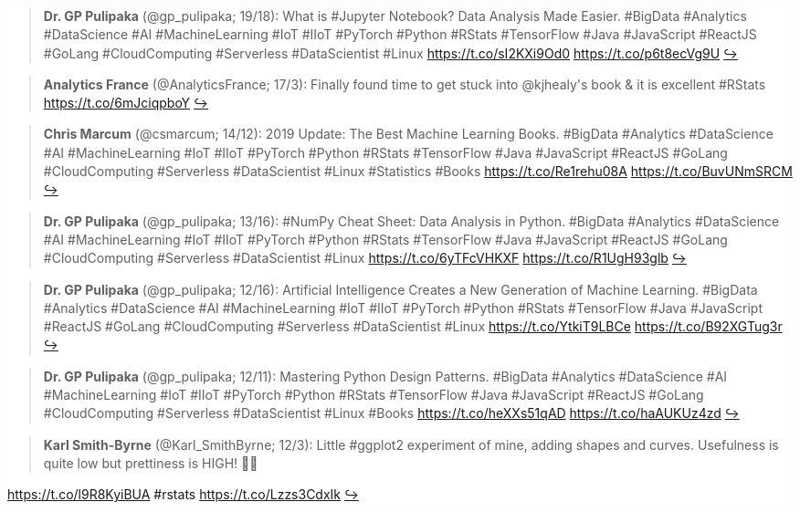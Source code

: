 


> **Dr. GP Pulipaka** (@gp_pulipaka; 19/18): What is #Jupyter Notebook? Data Analysis Made Easier. #BigData #Analytics #DataScience #AI #MachineLearning #IoT #IIoT #PyTorch #Python #RStats #TensorFlow #Java #JavaScript #ReactJS #GoLang #CloudComputing #Serverless #DataScientist #Linux 
https://t.co/sI2KXi9Od0 https://t.co/p6t8ecVg9U  [&#8618;](https://twitter.com/dataandme/status/1107020510884315136)




> **Analytics France** (@AnalyticsFrance; 17/3): Finally found time to get stuck into @kjhealy's book &amp; it is excellent  #RStats https://t.co/6mJciqpboY  [&#8618;](https://twitter.com/dataandme/status/1107030356417343488)




> **Chris Marcum** (@csmarcum; 14/12): 2019 Update: The Best Machine Learning Books. #BigData #Analytics #DataScience #AI #MachineLearning #IoT #IIoT #PyTorch #Python #RStats #TensorFlow #Java #JavaScript #ReactJS #GoLang #CloudComputing #Serverless #DataScientist #Linux #Statistics #Books 
https://t.co/Re1rehu08A https://t.co/BuvUNmSRCM  [&#8618;](https://twitter.com/dataandme/status/1107035090872422402)




> **Dr. GP Pulipaka** (@gp_pulipaka; 13/16): #NumPy Cheat Sheet: Data Analysis in Python. #BigData #Analytics #DataScience #AI #MachineLearning #IoT #IIoT #PyTorch #Python #RStats #TensorFlow #Java #JavaScript #ReactJS #GoLang #CloudComputing #Serverless #DataScientist #Linux 
https://t.co/6yTFcVHKXF https://t.co/R1UgH93glb  [&#8618;](https://twitter.com/dataandme/status/1107013216629071874)




> **Dr. GP Pulipaka** (@gp_pulipaka; 12/16): Artificial Intelligence Creates a New Generation of Machine Learning. #BigData #Analytics #DataScience #AI #MachineLearning #IoT #IIoT #PyTorch #Python #RStats #TensorFlow #Java #JavaScript #ReactJS #GoLang #CloudComputing #Serverless #DataScientist #Linux
https://t.co/YtkiT9LBCe https://t.co/B92XGTug3r  [&#8618;](https://twitter.com/dataandme/status/1107025973134925826)




> **Dr. GP Pulipaka** (@gp_pulipaka; 12/11): Mastering Python Design Patterns. #BigData #Analytics #DataScience #AI #MachineLearning #IoT #IIoT #PyTorch #Python #RStats #TensorFlow #Java #JavaScript #ReactJS #GoLang #CloudComputing #Serverless #DataScientist #Linux #Books 
https://t.co/heXXs51qAD https://t.co/haAUKUz4zd  [&#8618;](https://twitter.com/dataandme/status/1107027920302850050)




> **Karl Smith-Byrne** (@Karl_SmithByrne; 12/3): Little #ggplot2 experiment of mine, adding shapes and curves. Usefulness is quite low but prettiness is HIGH! 💫💫
>
https://t.co/l9R8KyiBUA
#rstats https://t.co/Lzzs3CdxIk  [&#8618;](https://twitter.com/dataandme/status/1106993940140429312)

